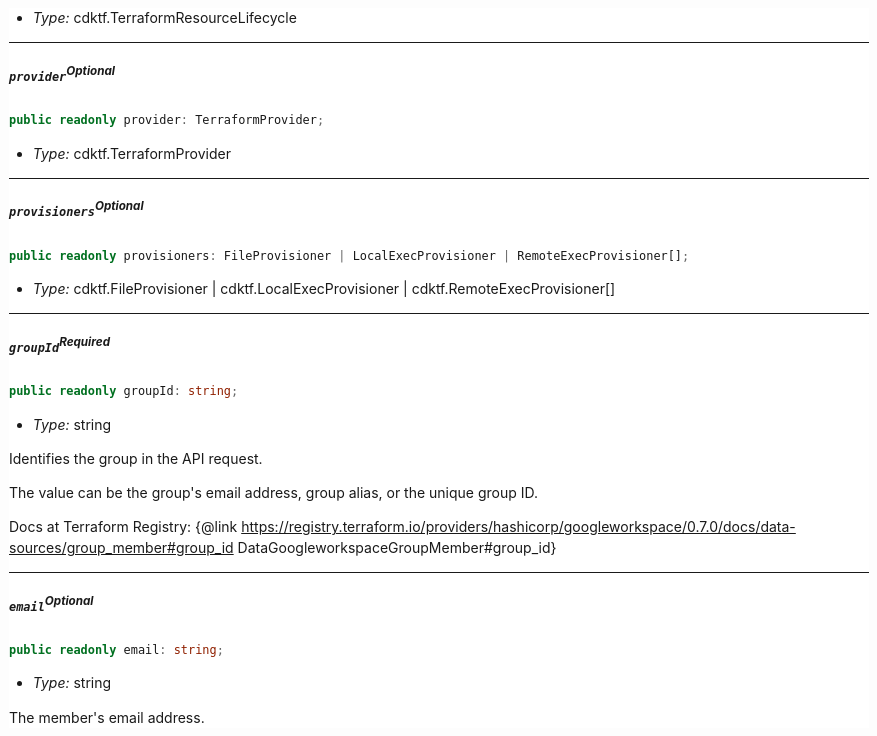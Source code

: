 - *Type:* cdktf.TerraformResourceLifecycle

---

##### `provider`<sup>Optional</sup> <a name="provider" id="@cdktf/provider-googleworkspace.dataGoogleworkspaceGroupMember.DataGoogleworkspaceGroupMemberConfig.property.provider"></a>

```typescript
public readonly provider: TerraformProvider;
```

- *Type:* cdktf.TerraformProvider

---

##### `provisioners`<sup>Optional</sup> <a name="provisioners" id="@cdktf/provider-googleworkspace.dataGoogleworkspaceGroupMember.DataGoogleworkspaceGroupMemberConfig.property.provisioners"></a>

```typescript
public readonly provisioners: FileProvisioner | LocalExecProvisioner | RemoteExecProvisioner[];
```

- *Type:* cdktf.FileProvisioner | cdktf.LocalExecProvisioner | cdktf.RemoteExecProvisioner[]

---

##### `groupId`<sup>Required</sup> <a name="groupId" id="@cdktf/provider-googleworkspace.dataGoogleworkspaceGroupMember.DataGoogleworkspaceGroupMemberConfig.property.groupId"></a>

```typescript
public readonly groupId: string;
```

- *Type:* string

Identifies the group in the API request.

The value can be the group's email address, group alias, or the unique group ID.

Docs at Terraform Registry: {@link https://registry.terraform.io/providers/hashicorp/googleworkspace/0.7.0/docs/data-sources/group_member#group_id DataGoogleworkspaceGroupMember#group_id}

---

##### `email`<sup>Optional</sup> <a name="email" id="@cdktf/provider-googleworkspace.dataGoogleworkspaceGroupMember.DataGoogleworkspaceGroupMemberConfig.property.email"></a>

```typescript
public readonly email: string;
```

- *Type:* string

The member's email address.
